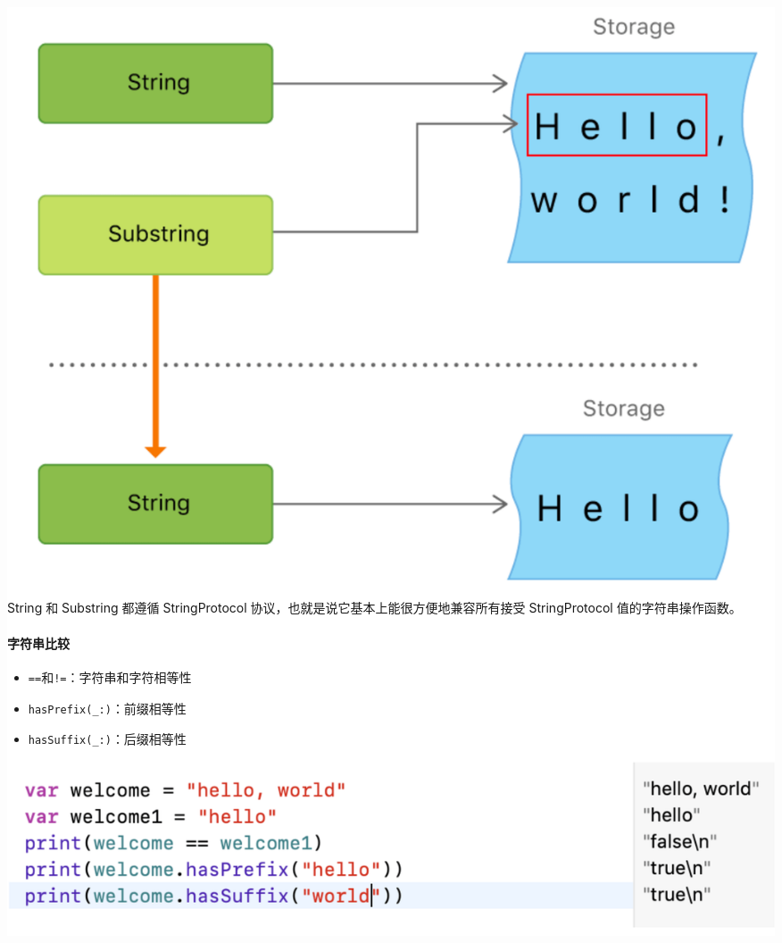 ![BasicDataType38](基本数据类型/BasicDataType38.png)

String 和 Substring 都遵循 StringProtocol 协议，也就是说它基本上能很方便地兼容所有接受 StringProtocol 值的字符串操作函数。


#### 字符串比较

* `==`和`!=`：字符串和字符相等性

* `hasPrefix(_:)`：前缀相等性

* `hasSuffix(_:)`：后缀相等性

![BasicDataType39](基本数据类型/BasicDataType39.png)
